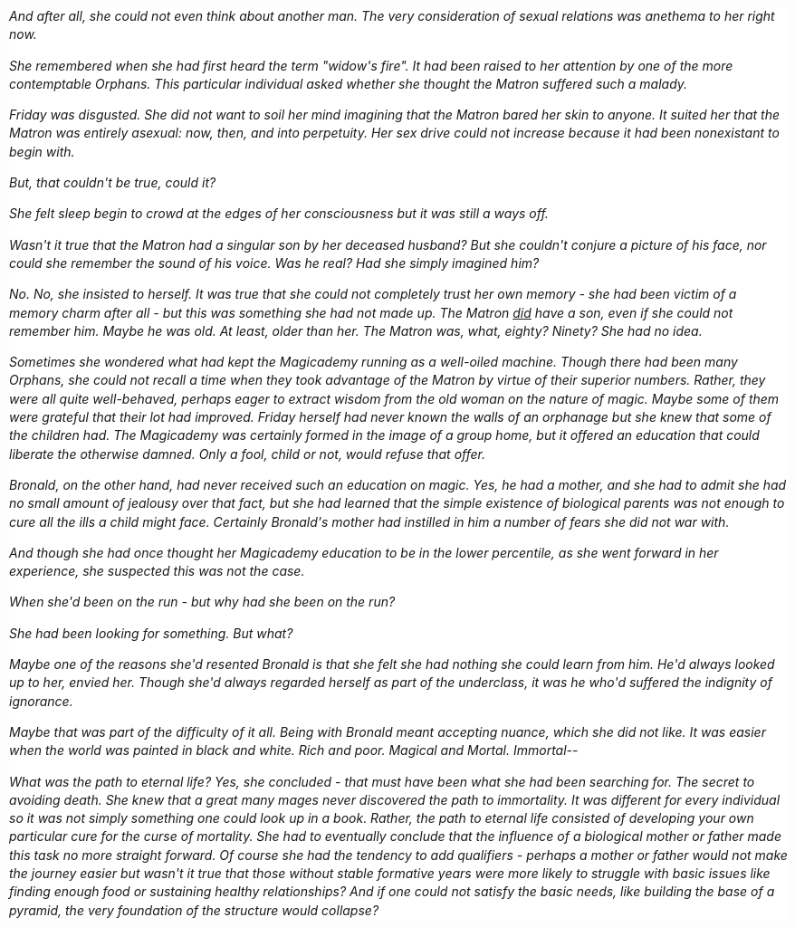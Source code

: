 <i>And after all, she could not even think about another man. The very consideration of sexual relations was anethema to her right now.</i>

<i>She remembered when she had first heard the term "widow's fire". It had been raised to her attention by one of the more contemptable Orphans. This particular individual asked whether she thought the Matron suffered such a malady.</i>

<i>Friday was disgusted. She did not want to soil her mind imagining that the Matron bared her skin to anyone. It suited her that the Matron was entirely asexual: now, then, and into perpetuity. Her sex drive could not increase because it had been nonexistant to begin with.</i>

<i>But, that couldn't be true, could it?</i>

<i>She felt sleep begin to crowd at the edges of her consciousness but it was still a ways off.</i>

<i>Wasn't it true that the Matron had a singular son by her deceased husband? But she couldn't conjure a picture of his face, nor could she remember the sound of his voice. Was he real? Had she simply imagined him?</i>

<i>No. No, she insisted to herself. It was true that she could not completely trust her own memory - she had been victim of a memory charm after all - but this was something she had not made up. The Matron <u>did</u> have a son, even if she could not remember him. Maybe he was old. At least, older than her. The Matron was, what, eighty? Ninety? She had no idea.</i>

<i>Sometimes she wondered what had kept the Magicademy running as a well-oiled machine. Though there had been many Orphans, she could not recall a time when they took advantage of the Matron by virtue of their superior numbers. Rather, they were all quite well-behaved, perhaps eager to extract wisdom from the old woman on the nature of magic. Maybe some of them were grateful that their lot had improved. Friday herself had never known the walls of an orphanage but she knew that some of the children had. The Magicademy was certainly formed in the image of a group home, but it offered an education that could liberate the otherwise damned. Only a fool, child or not, would refuse that offer.</i>

<i>Bronald, on the other hand, had never received such an education on magic. Yes, he had a mother, and she had to admit she had no small amount of jealousy over that fact, but she had learned that the simple existence of biological parents was not enough to cure all the ills a child might face. Certainly Bronald's mother had instilled in him a number of fears she did not war with. </i>

<i>And though she had once thought her Magicademy education to be in the lower percentile, as she went forward in her experience, she suspected this was not the case.</i>

<i>When she'd been on the run - but why had she been on the run?</i>

<i>She had been looking for something. But what? </i>

<i>Maybe one of the reasons she'd resented Bronald is that she felt she had nothing she could learn from him. He'd always looked up to her, envied her. Though she'd always regarded herself as part of the underclass, it was he who'd suffered the indignity of ignorance.</i>

<i>Maybe that was part of the difficulty of it all. Being with Bronald meant accepting nuance, which she did not like. It was easier when the world was painted in black and white. Rich and poor. Magical and Mortal. Immortal--</i>

<i>What was the path to eternal life? Yes, she concluded - that must have been what she had been searching for. The secret to avoiding death. She knew that a great many mages never discovered the path to immortality. It was different for every individual so it was not simply something one could look up in a book. Rather, the path to eternal life consisted of developing your own particular cure for the curse of mortality. She had to eventually conclude that the influence of a biological mother or father made this task no more straight forward. Of course she had the tendency to add qualifiers - perhaps a mother or father would not make the journey easier but wasn't it true that those without stable formative years were more likely to struggle with basic issues like finding enough food or sustaining healthy relationships? And if one could not satisfy the basic needs, like building the base of a pyramid, the very foundation of the structure would collapse? </i>
